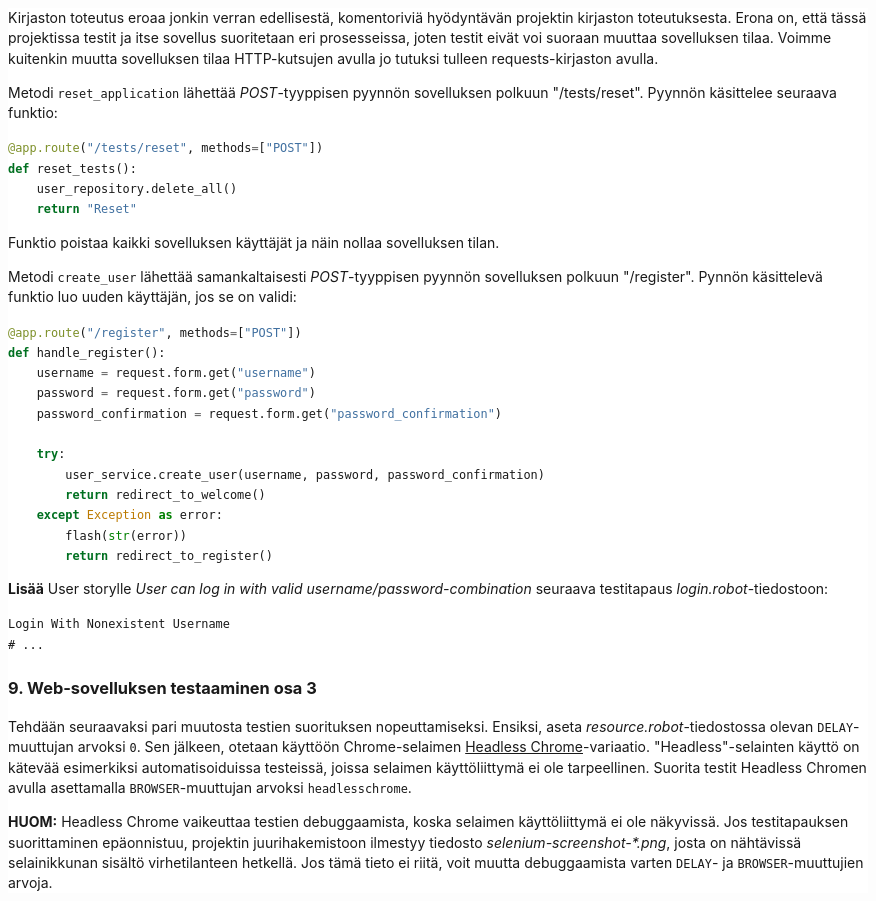 Kirjaston toteutus eroaa jonkin verran edellisestä, komentoriviä hyödyntävän projektin kirjaston toteutuksesta. Erona on, että tässä projektissa testit ja itse sovellus suoritetaan eri prosesseissa, joten testit eivät voi suoraan muuttaa sovelluksen tilaa. Voimme kuitenkin muutta sovelluksen tilaa HTTP-kutsujen avulla jo tutuksi tulleen requests-kirjaston avulla.

Metodi `reset_application` lähettää _POST_-tyyppisen pyynnön sovelluksen polkuun "/tests/reset". Pyynnön käsittelee seuraava funktio:

```python
@app.route("/tests/reset", methods=["POST"])
def reset_tests():
    user_repository.delete_all()
    return "Reset"
```

Funktio poistaa kaikki sovelluksen käyttäjät ja näin nollaa sovelluksen tilan.

Metodi `create_user` lähettää samankaltaisesti _POST_-tyyppisen pyynnön sovelluksen polkuun "/register". Pynnön käsittelevä funktio luo uuden käyttäjän, jos se on validi:

```python
@app.route("/register", methods=["POST"])
def handle_register():
    username = request.form.get("username")
    password = request.form.get("password")
    password_confirmation = request.form.get("password_confirmation")

    try:
        user_service.create_user(username, password, password_confirmation)
        return redirect_to_welcome()
    except Exception as error:
        flash(str(error))
        return redirect_to_register()
```

**Lisää** User storylle _User can log in with valid username/password-combination_ seuraava testitapaus _login.robot_-tiedostoon:

```
Login With Nonexistent Username
# ...
```

### 9. Web-sovelluksen testaaminen osa 3

Tehdään seuraavaksi pari muutosta testien suorituksen nopeuttamiseksi. Ensiksi, aseta _resource.robot_-tiedostossa olevan `DELAY`-muuttujan arvoksi `0`. Sen jälkeen, otetaan käyttöön Chrome-selaimen [Headless Chrome](https://developers.google.com/web/updates/2017/04/headless-chrome)-variaatio. "Headless"-selainten käyttö on kätevää esimerkiksi automatisoiduissa testeissä, joissa selaimen käyttöliittymä ei ole tarpeellinen. Suorita testit Headless Chromen avulla asettamalla `BROWSER`-muuttujan arvoksi `headlesschrome`.

**HUOM:** Headless Chrome vaikeuttaa testien debuggaamista, koska selaimen käyttöliittymä ei ole näkyvissä. Jos testitapauksen suorittaminen epäonnistuu, projektin juurihakemistoon ilmestyy tiedosto _selenium-screenshot-\*.png_, josta on nähtävissä selainikkunan sisältö virhetilanteen hetkellä. Jos tämä tieto ei riitä, voit muutta debuggaamista varten `DELAY`- ja `BROWSER`-muuttujien arvoja.
